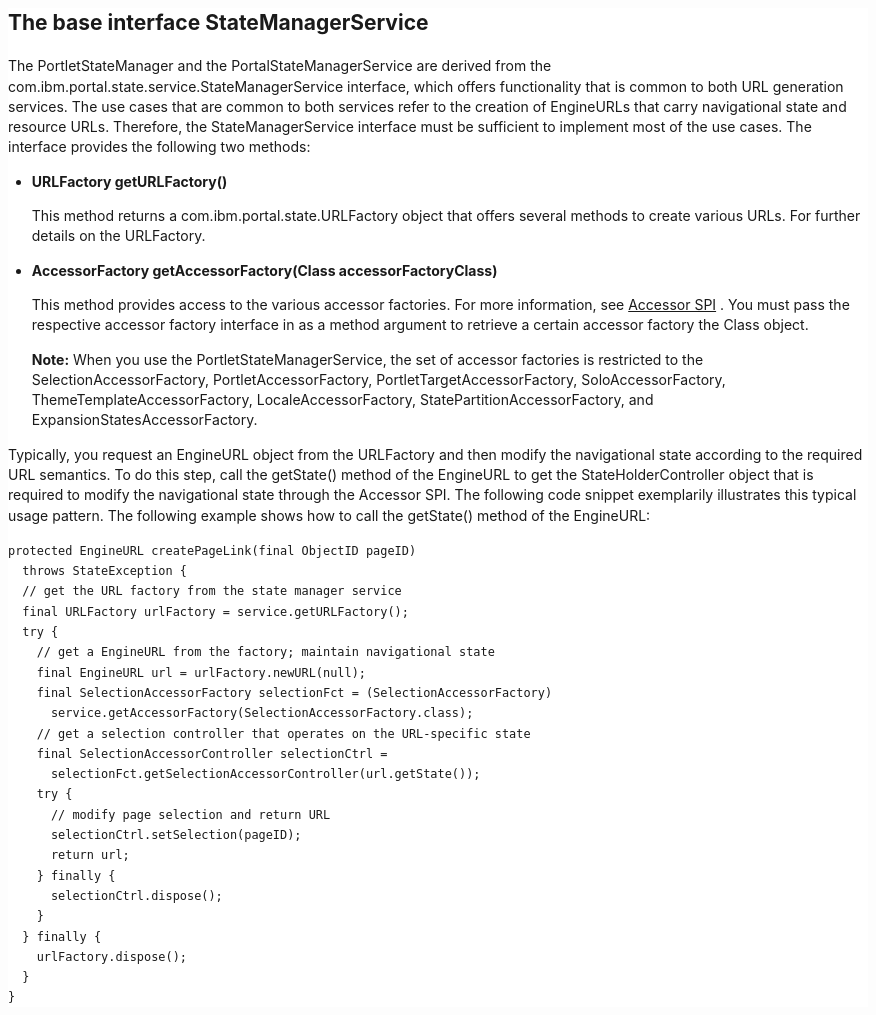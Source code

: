 ## The base interface StateManagerService

The PortletStateManager and the PortalStateManagerService are derived from the com.ibm.portal.state.service.StateManagerService interface, which offers functionality that is common to both URL generation services. The use cases that are common to both services refer to the creation of EngineURLs that carry navigational state and resource URLs. Therefore, the StateManagerService interface must be sufficient to implement most of the use cases. The interface provides the following two methods:

-   **URLFactory getURLFactory()**

    This method returns a com.ibm.portal.state.URLFactory object that offers several methods to create various URLs. For further details on the URLFactory.


-   **AccessorFactory getAccessorFactory(Class accessorFactoryClass)**

    This method provides access to the various accessor factories. For more information, see [Accessor SPI](accessor_spi.md) . You must pass the respective accessor factory interface in as a method argument to retrieve a certain accessor factory the Class object.

    **Note:** When you use the PortletStateManagerService, the set of accessor factories is restricted to the SelectionAccessorFactory, PortletAccessorFactory, PortletTargetAccessorFactory, SoloAccessorFactory, ThemeTemplateAccessorFactory, LocaleAccessorFactory, StatePartitionAccessorFactory, and ExpansionStatesAccessorFactory.


Typically, you request an EngineURL object from the URLFactory and then modify the navigational state according to the required URL semantics. To do this step, call the getState() method of the EngineURL to get the StateHolderController object that is required to modify the navigational state through the Accessor SPI. The following code snippet exemplarily illustrates this typical usage pattern. The following example shows how to call the getState() method of the EngineURL:

```
protected EngineURL createPageLink(final ObjectID pageID)
  throws StateException {
  // get the URL factory from the state manager service
  final URLFactory urlFactory = service.getURLFactory();
  try {
    // get a EngineURL from the factory; maintain navigational state
    final EngineURL url = urlFactory.newURL(null);
    final SelectionAccessorFactory selectionFct = (SelectionAccessorFactory) 
      service.getAccessorFactory(SelectionAccessorFactory.class);
    // get a selection controller that operates on the URL-specific state
    final SelectionAccessorController selectionCtrl = 
      selectionFct.getSelectionAccessorController(url.getState());
    try {
      // modify page selection and return URL
      selectionCtrl.setSelection(pageID);
      return url;
    } finally {
      selectionCtrl.dispose();
    }
  } finally {
    urlFactory.dispose();
  }
}

```
